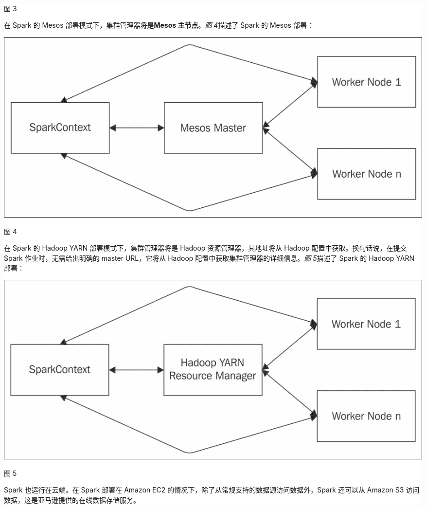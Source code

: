 图 3

在 Spark 的 Mesos 部署模式下，集群管理器将是**Mesos 主节点**。*图 4*描述了 Spark 的 Mesos 部署：

![理解 Apache Spark](img/image_01_008.jpg)

图 4

在 Spark 的 Hadoop YARN 部署模式下，集群管理器将是 Hadoop 资源管理器，其地址将从 Hadoop 配置中获取。换句话说，在提交 Spark 作业时，无需给出明确的 master URL，它将从 Hadoop 配置中获取集群管理器的详细信息。*图 5*描述了 Spark 的 Hadoop YARN 部署：

![理解 Apache Spark](img/image_01_010.jpg)

图 5

Spark 也运行在云端。在 Spark 部署在 Amazon EC2 的情况下，除了从常规支持的数据源访问数据外，Spark 还可以从 Amazon S3 访问数据，这是亚马逊提供的在线数据存储服务。

